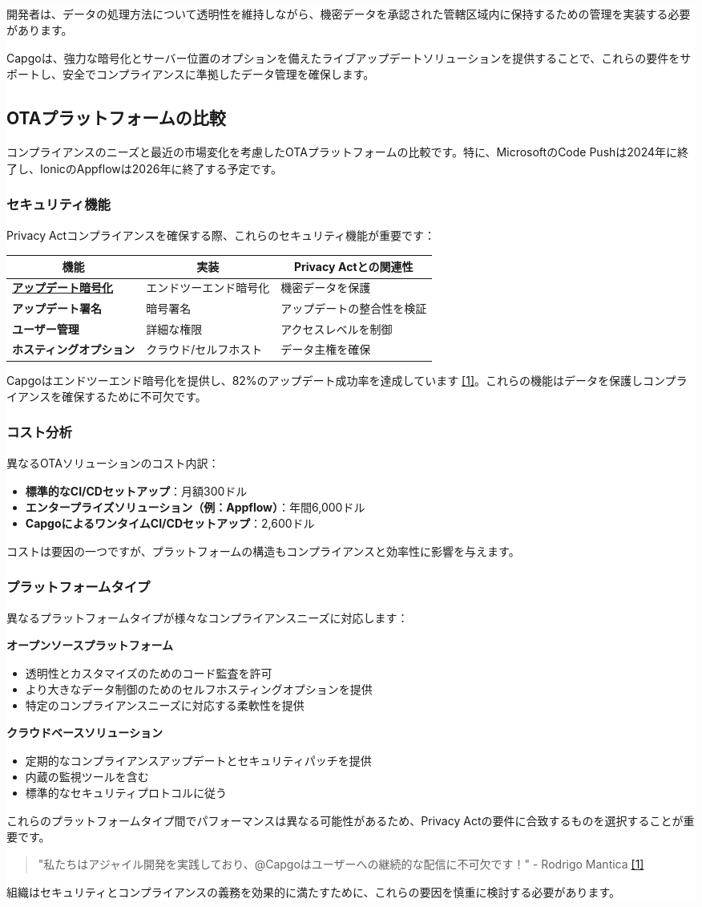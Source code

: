 開発者は、データの処理方法について透明性を維持しながら、機密データを承認された管轄区域内に保持するための管理を実装する必要があります。

Capgoは、強力な暗号化とサーバー位置のオプションを備えたライブアップデートソリューションを提供することで、これらの要件をサポートし、安全でコンプライアンスに準拠したデータ管理を確保します。

## OTAプラットフォームの比較

コンプライアンスのニーズと最近の市場変化を考慮したOTAプラットフォームの比較です。特に、MicrosoftのCode Pushは2024年に終了し、IonicのAppflowは2026年に終了する予定です。

### セキュリティ機能

Privacy Actコンプライアンスを確保する際、これらのセキュリティ機能が重要です：

| 機能 | 実装 | Privacy Actとの関連性 |
| --- | --- | --- |
| **[アップデート暗号化](https://capgo.app/docs/cli/migrations/encryption/)** | エンドツーエンド暗号化 | 機密データを保護 |
| **アップデート署名** | 暗号署名 | アップデートの整合性を検証 |
| **ユーザー管理** | 詳細な権限 | アクセスレベルを制御 |
| **ホスティングオプション** | クラウド/セルフホスト | データ主権を確保 |

Capgoはエンドツーエンド暗号化を提供し、82%のアップデート成功率を達成しています [\[1\]](https://capgo.app/)。これらの機能はデータを保護しコンプライアンスを確保するために不可欠です。

### コスト分析

異なるOTAソリューションのコスト内訳：

-   **標準的なCI/CDセットアップ**：月額300ドル
-   **エンタープライズソリューション（例：Appflow）**：年間6,000ドル
-   **CapgoによるワンタイムCI/CDセットアップ**：2,600ドル

コストは要因の一つですが、プラットフォームの構造もコンプライアンスと効率性に影響を与えます。

### プラットフォームタイプ

異なるプラットフォームタイプが様々なコンプライアンスニーズに対応します：

**オープンソースプラットフォーム**

-   透明性とカスタマイズのためのコード監査を許可
-   より大きなデータ制御のためのセルフホスティングオプションを提供
-   特定のコンプライアンスニーズに対応する柔軟性を提供

**クラウドベースソリューション**

-   定期的なコンプライアンスアップデートとセキュリティパッチを提供
-   内蔵の監視ツールを含む
-   標準的なセキュリティプロトコルに従う

これらのプラットフォームタイプ間でパフォーマンスは異なる可能性があるため、Privacy Actの要件に合致するものを選択することが重要です。

> "私たちはアジャイル開発を実践しており、@Capgoはユーザーへの継続的な配信に不可欠です！" - Rodrigo Mantica [\[1\]](https://capgo.app/)

組織はセキュリティとコンプライアンスの義務を効果的に満たすために、これらの要因を慎重に検討する必要があります。

